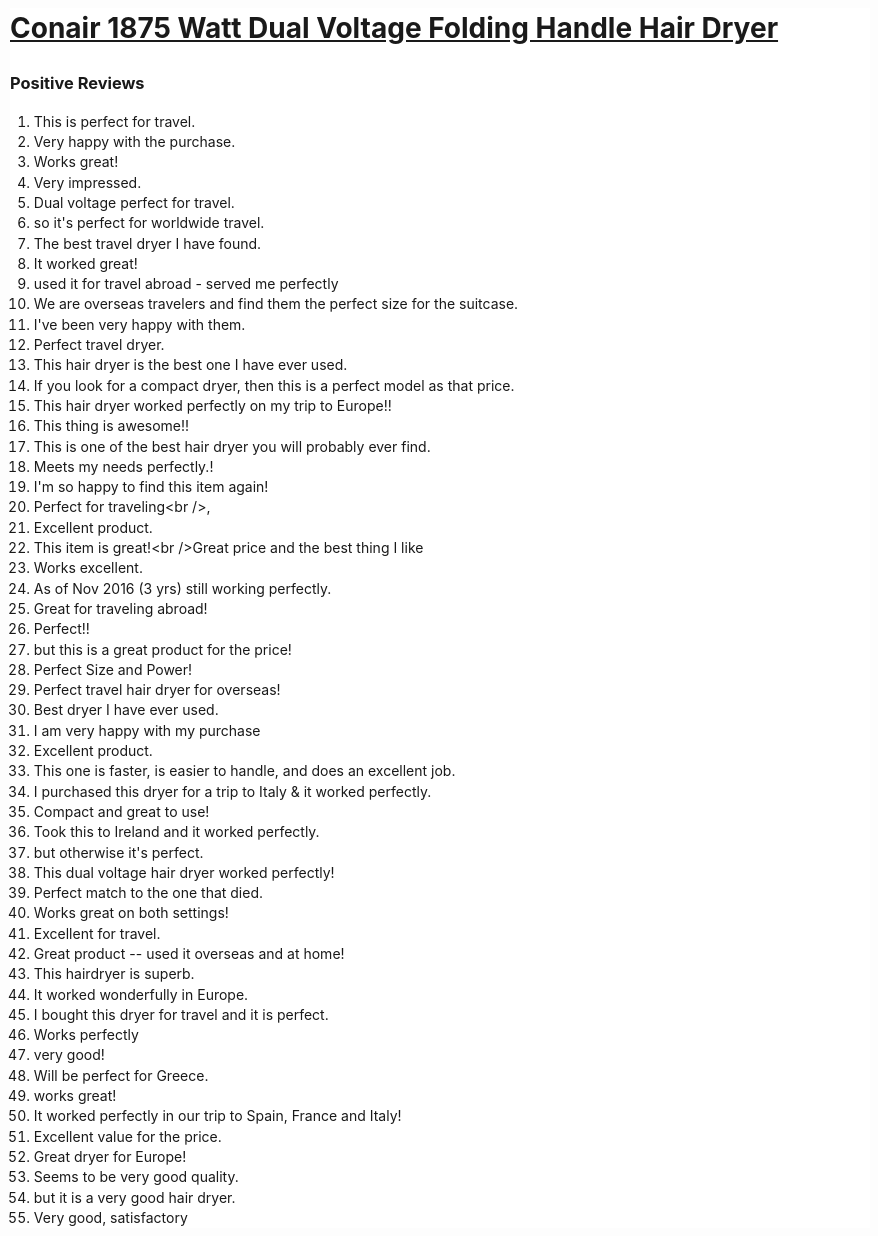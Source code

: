 # [Conair 1875 Watt Dual Voltage Folding Handle Hair Dryer](https://products.checkmycream.com/products/conair-1875-watt-dual-voltage-folding-handle-hair-dryer.html)

### Positive Reviews

<ol>
      <li>This is perfect for travel.</li>
      <li>Very happy with the purchase.</li>
      <li>Works great!</li>
      <li>Very impressed.</li>
      <li>Dual voltage perfect for travel.  </li>
      <li>so it&#x27;s perfect for worldwide travel.</li>
      <li>The best travel dryer I have found.</li>
      <li>It worked great!  </li>
      <li>used it for travel abroad - served me perfectly</li>
      <li>We are overseas travelers and find them the perfect size for the suitcase.  </li>
      <li>I&#x27;ve been very happy with them.</li>
      <li>Perfect travel dryer.  </li>
      <li>This hair dryer is the best one I have ever used.</li>
      <li>If you look for a compact dryer, then this is a perfect model as that price.</li>
      <li>This hair dryer worked perfectly on my trip to Europe!!</li>
      <li>This thing is awesome!!</li>
      <li>This is one of the best hair dryer you will probably ever find.</li>
      <li>Meets my needs perfectly.!</li>
      <li>I&#x27;m so happy to find this item again!</li>
      <li>Perfect for traveling&lt;br /&gt;,</li>
      <li>Excellent product.</li>
      <li>This item is great!&lt;br /&gt;Great price and the best thing I like</li>
      <li>Works excellent.</li>
      <li>As of Nov 2016 (3 yrs) still working perfectly.</li>
      <li>Great for traveling abroad!</li>
      <li>Perfect!!</li>
      <li>but this is a great product for the price!  </li>
      <li>Perfect Size and Power!</li>
      <li>Perfect travel hair dryer for overseas!</li>
      <li>Best dryer I have ever used.</li>
      <li>I am very happy with my purchase</li>
      <li>Excellent product.  </li>
      <li>This one is faster, is easier to handle, and does an excellent job.  </li>
      <li>I purchased this dryer for a trip to Italy &amp; it worked perfectly.  </li>
      <li>Compact and great to use!</li>
      <li>Took this to Ireland and it worked perfectly.  </li>
      <li>but otherwise it&#x27;s perfect.</li>
      <li>This dual voltage hair dryer worked perfectly!</li>
      <li>Perfect match to the one that died.</li>
      <li>Works great on both settings!</li>
      <li>Excellent for travel.</li>
      <li>Great product -- used it overseas and at home!  </li>
      <li>This hairdryer is superb.</li>
      <li>It worked wonderfully in Europe.  </li>
      <li>I bought this dryer for travel and it is perfect.  </li>
      <li>Works perfectly</li>
      <li>very good!</li>
      <li>Will be perfect for Greece.  </li>
      <li>works great!</li>
      <li>It worked perfectly in our trip to Spain, France and Italy!</li>
      <li>Excellent value for the price.</li>
      <li>Great dryer for Europe!  </li>
      <li>Seems to be very good quality.</li>
      <li>but it is a very good hair dryer.</li>
      <li>Very good, satisfactory</li>